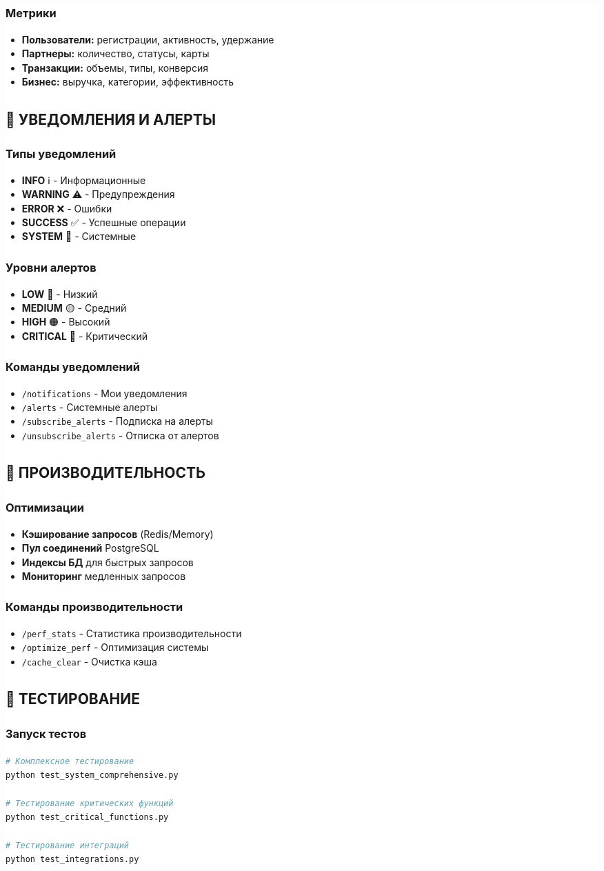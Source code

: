 ### Метрики
- **Пользователи:** регистрации, активность, удержание
- **Партнеры:** количество, статусы, карты
- **Транзакции:** объемы, типы, конверсия
- **Бизнес:** выручка, категории, эффективность

## 🔔 УВЕДОМЛЕНИЯ И АЛЕРТЫ

### Типы уведомлений
- **INFO** ℹ️ - Информационные
- **WARNING** ⚠️ - Предупреждения
- **ERROR** ❌ - Ошибки
- **SUCCESS** ✅ - Успешные операции
- **SYSTEM** 🔧 - Системные

### Уровни алертов
- **LOW** 🔵 - Низкий
- **MEDIUM** 🟡 - Средний
- **HIGH** 🟠 - Высокий
- **CRITICAL** 🔴 - Критический

### Команды уведомлений
- `/notifications` - Мои уведомления
- `/alerts` - Системные алерты
- `/subscribe_alerts` - Подписка на алерты
- `/unsubscribe_alerts` - Отписка от алертов

## 🚀 ПРОИЗВОДИТЕЛЬНОСТЬ

### Оптимизации
- **Кэширование запросов** (Redis/Memory)
- **Пул соединений** PostgreSQL
- **Индексы БД** для быстрых запросов
- **Мониторинг** медленных запросов

### Команды производительности
- `/perf_stats` - Статистика производительности
- `/optimize_perf` - Оптимизация системы
- `/cache_clear` - Очистка кэша

## 🧪 ТЕСТИРОВАНИЕ

### Запуск тестов
```bash
# Комплексное тестирование
python test_system_comprehensive.py

# Тестирование критических функций
python test_critical_functions.py

# Тестирование интеграций
python test_integrations.py
```
